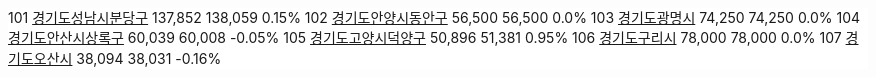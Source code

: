   <tr class="item">
    <td>101</td>
    <td><a href="/apt/경기도성남시분당구">경기도성남시분당구</a></td>
    <td>137,852</td>
    <td>138,059</td>
    <td>0.15%</td>
  </tr>

  <tr class="item">
    <td>102</td>
    <td><a href="/apt/경기도안양시동안구">경기도안양시동안구</a></td>
    <td>56,500</td>
    <td>56,500</td>
    <td>0.0%</td>
  </tr>

  <tr class="item">
    <td>103</td>
    <td><a href="/apt/경기도광명시">경기도광명시</a></td>
    <td>74,250</td>
    <td>74,250</td>
    <td>0.0%</td>
  </tr>

  <tr class="item">
    <td>104</td>
    <td><a href="/apt/경기도안산시상록구">경기도안산시상록구</a></td>
    <td>60,039</td>
    <td>60,008</td>
    <td>-0.05%</td>
  </tr>

  <tr class="item">
    <td>105</td>
    <td><a href="/apt/경기도고양시덕양구">경기도고양시덕양구</a></td>
    <td>50,896</td>
    <td>51,381</td>
    <td>0.95%</td>
  </tr>

  <tr class="item">
    <td>106</td>
    <td><a href="/apt/경기도구리시">경기도구리시</a></td>
    <td>78,000</td>
    <td>78,000</td>
    <td>0.0%</td>
  </tr>

  <tr class="item">
    <td>107</td>
    <td><a href="/apt/경기도오산시">경기도오산시</a></td>
    <td>38,094</td>
    <td>38,031</td>
    <td>-0.16%</td>
  </tr>
